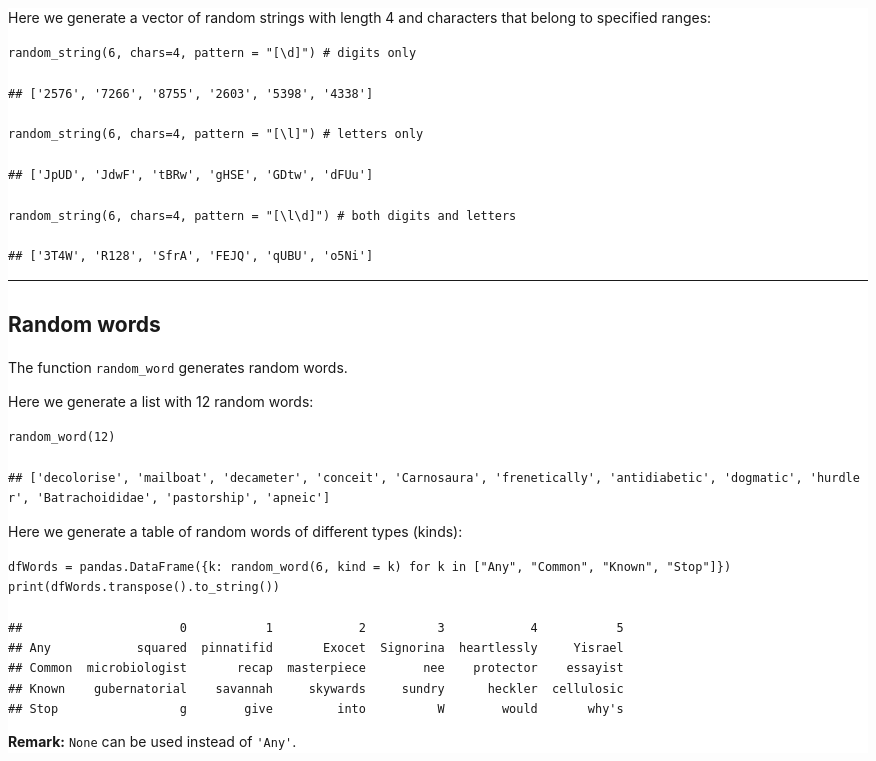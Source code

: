 Here we generate a vector of random strings with length 4 and characters
that belong to specified ranges:

    random_string(6, chars=4, pattern = "[\d]") # digits only

    ## ['2576', '7266', '8755', '2603', '5398', '4338']

    random_string(6, chars=4, pattern = "[\l]") # letters only

    ## ['JpUD', 'JdwF', 'tBRw', 'gHSE', 'GDtw', 'dFUu']

    random_string(6, chars=4, pattern = "[\l\d]") # both digits and letters

    ## ['3T4W', 'R128', 'SfrA', 'FEJQ', 'qUBU', 'o5Ni']

------------------------------------------------------------------------

## Random words

The function `random_word` generates random words.

Here we generate a list with 12 random words:

    random_word(12)

    ## ['decolorise', 'mailboat', 'decameter', 'conceit', 'Carnosaura', 'frenetically', 'antidiabetic', 'dogmatic', 'hurdler', 'Batrachoididae', 'pastorship', 'apneic']

Here we generate a table of random words of different types (kinds):

    dfWords = pandas.DataFrame({k: random_word(6, kind = k) for k in ["Any", "Common", "Known", "Stop"]})
    print(dfWords.transpose().to_string())

    ##                      0           1            2          3            4           5
    ## Any            squared  pinnatifid       Exocet  Signorina  heartlessly     Yisrael
    ## Common  microbiologist       recap  masterpiece        nee    protector    essayist
    ## Known    gubernatorial    savannah     skywards     sundry      heckler  cellulosic
    ## Stop                 g        give         into          W        would       why's

**Remark:** `None` can be used instead of `'Any'`.
